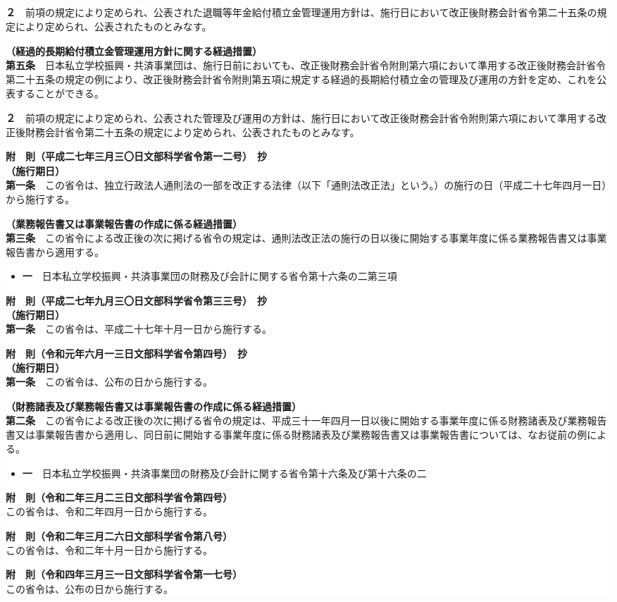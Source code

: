 **２**　前項の規定により定められ、公表された退職等年金給付積立金管理運用方針は、施行日において改正後財務会計省令第二十五条の規定により定められ、公表されたものとみなす。  
  
**（経過的長期給付積立金管理運用方針に関する経過措置）**  
**第五条**　日本私立学校振興・共済事業団は、施行日前においても、改正後財務会計省令附則第六項において準用する改正後財務会計省令第二十五条の規定の例により、改正後財務会計省令附則第五項に規定する経過的長期給付積立金の管理及び運用の方針を定め、これを公表することができる。  
  
**２**　前項の規定により定められ、公表された管理及び運用の方針は、施行日において改正後財務会計省令附則第六項において準用する改正後財務会計省令第二十五条の規定により定められ、公表されたものとみなす。  
  
**附　則（平成二七年三月三〇日文部科学省令第一二号）　抄**  
**（施行期日）**  
**第一条**　この省令は、独立行政法人通則法の一部を改正する法律（以下「通則法改正法」という。）の施行の日（平成二十七年四月一日）から施行する。  
  
**（業務報告書又は事業報告書の作成に係る経過措置）**  
**第三条**　この省令による改正後の次に掲げる省令の規定は、通則法改正法の施行の日以後に開始する事業年度に係る業務報告書又は事業報告書から適用する。  
* **一**　日本私立学校振興・共済事業団の財務及び会計に関する省令第十六条の二第三項  
  
**附　則（平成二七年九月三〇日文部科学省令第三三号）　抄**  
**（施行期日）**  
**第一条**　この省令は、平成二十七年十月一日から施行する。  
  
**附　則（令和元年六月一三日文部科学省令第四号）　抄**  
**（施行期日）**  
**第一条**　この省令は、公布の日から施行する。  
  
**（財務諸表及び業務報告書又は事業報告書の作成に係る経過措置）**  
**第二条**　この省令による改正後の次に掲げる省令の規定は、平成三十一年四月一日以後に開始する事業年度に係る財務諸表及び業務報告書又は事業報告書から適用し、同日前に開始する事業年度に係る財務諸表及び業務報告書又は事業報告書については、なお従前の例による。  
* **一**　日本私立学校振興・共済事業団の財務及び会計に関する省令第十六条及び第十六条の二  
  
**附　則（令和二年三月二三日文部科学省令第四号）**  
この省令は、令和二年四月一日から施行する。  
  
**附　則（令和二年三月二六日文部科学省令第八号）**  
この省令は、令和二年十月一日から施行する。  
  
**附　則（令和四年三月三一日文部科学省令第一七号）**  
この省令は、公布の日から施行する。  
  
